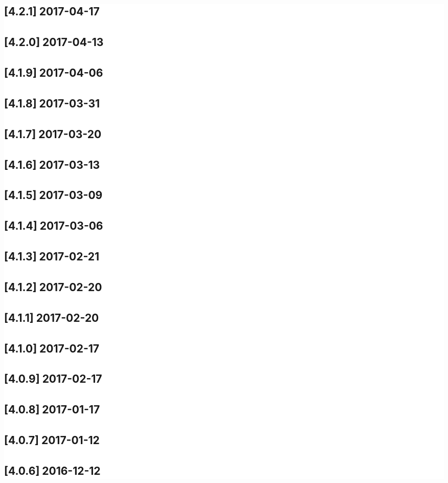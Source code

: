 
## [4.2.1] 2017-04-17


## [4.2.0] 2017-04-13


## [4.1.9] 2017-04-06


## [4.1.8] 2017-03-31


## [4.1.7] 2017-03-20


## [4.1.6] 2017-03-13


## [4.1.5] 2017-03-09


## [4.1.4] 2017-03-06


## [4.1.3] 2017-02-21


## [4.1.2] 2017-02-20


## [4.1.1] 2017-02-20


## [4.1.0] 2017-02-17


## [4.0.9] 2017-02-17


## [4.0.8] 2017-01-17


## [4.0.7] 2017-01-12


## [4.0.6] 2016-12-12
